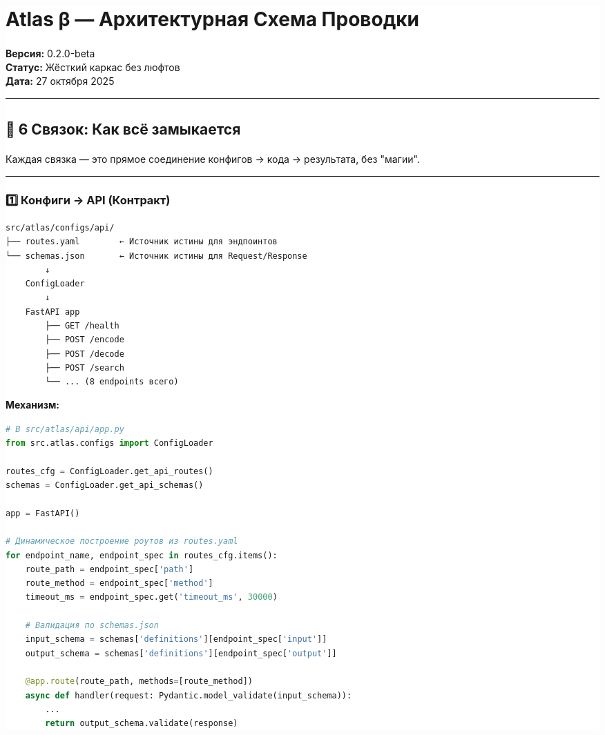 # Atlas β — Архитектурная Схема Проводки

**Версия:** 0.2.0-beta  
**Статус:** Жёсткий каркас без люфтов  
**Дата:** 27 октября 2025  

---

## 🔌 6 Связок: Как всё замыкается

Каждая связка — это прямое соединение конфигов → кода → результата, без "магии".

---

### 1️⃣ Конфиги → API (Контракт)

```
src/atlas/configs/api/
├── routes.yaml        ← Источник истины для эндпоинтов
└── schemas.json       ← Источник истины для Request/Response
        ↓
    ConfigLoader
        ↓
    FastAPI app
        ├── GET /health
        ├── POST /encode
        ├── POST /decode
        ├── POST /search
        └── ... (8 endpoints всего)
```

**Механизм:**

```python
# В src/atlas/api/app.py
from src.atlas.configs import ConfigLoader

routes_cfg = ConfigLoader.get_api_routes()
schemas = ConfigLoader.get_api_schemas()

app = FastAPI()

# Динамическое построение роутов из routes.yaml
for endpoint_name, endpoint_spec in routes_cfg.items():
    route_path = endpoint_spec['path']
    route_method = endpoint_spec['method']
    timeout_ms = endpoint_spec.get('timeout_ms', 30000)
    
    # Валидация по schemas.json
    input_schema = schemas['definitions'][endpoint_spec['input']]
    output_schema = schemas['definitions'][endpoint_spec['output']]
    
    @app.route(route_path, methods=[route_method])
    async def handler(request: Pydantic.model_validate(input_schema)):
        ...
        return output_schema.validate(response)
```
